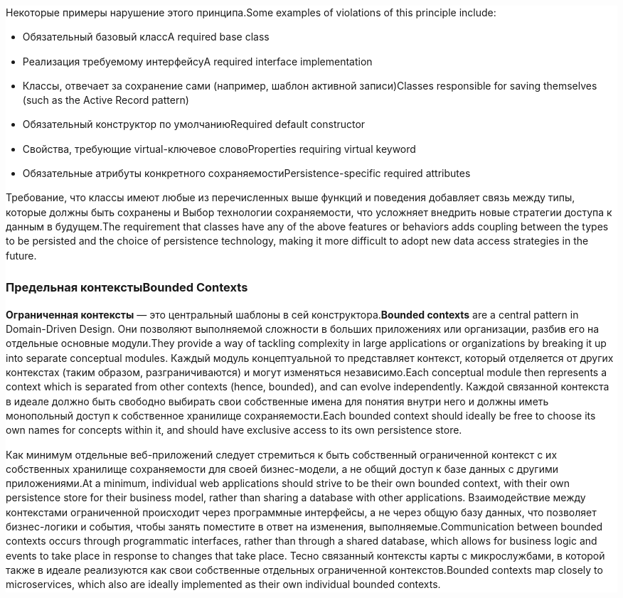 <span data-ttu-id="57963-174">Некоторые примеры нарушение этого принципа.</span><span class="sxs-lookup"><span data-stu-id="57963-174">Some examples of violations of this principle include:</span></span>

-   <span data-ttu-id="57963-175">Обязательный базовый класс</span><span class="sxs-lookup"><span data-stu-id="57963-175">A required base class</span></span>

-   <span data-ttu-id="57963-176">Реализация требуемому интерфейсу</span><span class="sxs-lookup"><span data-stu-id="57963-176">A required interface implementation</span></span>

-   <span data-ttu-id="57963-177">Классы, отвечает за сохранение сами (например, шаблон активной записи)</span><span class="sxs-lookup"><span data-stu-id="57963-177">Classes responsible for saving themselves (such as the Active Record pattern)</span></span>

-   <span data-ttu-id="57963-178">Обязательный конструктор по умолчанию</span><span class="sxs-lookup"><span data-stu-id="57963-178">Required default constructor</span></span>

-   <span data-ttu-id="57963-179">Свойства, требующие virtual-ключевое слово</span><span class="sxs-lookup"><span data-stu-id="57963-179">Properties requiring virtual keyword</span></span>

-   <span data-ttu-id="57963-180">Обязательные атрибуты конкретного сохраняемости</span><span class="sxs-lookup"><span data-stu-id="57963-180">Persistence-specific required attributes</span></span>

<span data-ttu-id="57963-181">Требование, что классы имеют любые из перечисленных выше функций и поведения добавляет связь между типы, которые должны быть сохранены и Выбор технологии сохраняемости, что усложняет внедрить новые стратегии доступа к данным в будущем.</span><span class="sxs-lookup"><span data-stu-id="57963-181">The requirement that classes have any of the above features or behaviors adds coupling between the types to be persisted and the choice of persistence technology, making it more difficult to adopt new data access strategies in the future.</span></span>

### <a name="bounded-contexts"></a><span data-ttu-id="57963-182">Предельная контексты</span><span class="sxs-lookup"><span data-stu-id="57963-182">Bounded Contexts</span></span>

<span data-ttu-id="57963-183">**Ограниченная контексты** — это центральный шаблоны в сей конструктора.</span><span class="sxs-lookup"><span data-stu-id="57963-183">**Bounded contexts** are a central pattern in Domain-Driven Design.</span></span> <span data-ttu-id="57963-184">Они позволяют выполняемой сложности в больших приложениях или организации, разбив его на отдельные основные модули.</span><span class="sxs-lookup"><span data-stu-id="57963-184">They provide a way of tackling complexity in large applications or organizations by breaking it up into separate conceptual modules.</span></span> <span data-ttu-id="57963-185">Каждый модуль концептуальной то представляет контекст, который отделяется от других контекстах (таким образом, разграничиваются) и могут изменяться независимо.</span><span class="sxs-lookup"><span data-stu-id="57963-185">Each conceptual module then represents a context which is separated from other contexts (hence, bounded), and can evolve independently.</span></span> <span data-ttu-id="57963-186">Каждой связанной контекста в идеале должно быть свободно выбирать свои собственные имена для понятия внутри него и должны иметь монопольный доступ к собственное хранилище сохраняемости.</span><span class="sxs-lookup"><span data-stu-id="57963-186">Each bounded context should ideally be free to choose its own names for concepts within it, and should have exclusive access to its own persistence store.</span></span>

<span data-ttu-id="57963-187">Как минимум отдельные веб-приложений следует стремиться к быть собственный ограниченной контекст с их собственных хранилище сохраняемости для своей бизнес-модели, а не общий доступ к базе данных с другими приложениями.</span><span class="sxs-lookup"><span data-stu-id="57963-187">At a minimum, individual web applications should strive to be their own bounded context, with their own persistence store for their business model, rather than sharing a database with other applications.</span></span> <span data-ttu-id="57963-188">Взаимодействие между контекстами ограниченной происходит через программные интерфейсы, а не через общую базу данных, что позволяет бизнес-логики и события, чтобы занять поместите в ответ на изменения, выполняемые.</span><span class="sxs-lookup"><span data-stu-id="57963-188">Communication between bounded contexts occurs through programmatic interfaces, rather than through a shared database, which allows for business logic and events to take place in response to changes that take place.</span></span> <span data-ttu-id="57963-189">Тесно связанный контексты карты с микрослужбами, в которой также в идеале реализуются как свои собственные отдельных ограниченной контекстов.</span><span class="sxs-lookup"><span data-stu-id="57963-189">Bounded contexts map closely to microservices, which also are ideally implemented as their own individual bounded contexts.</span></span>
